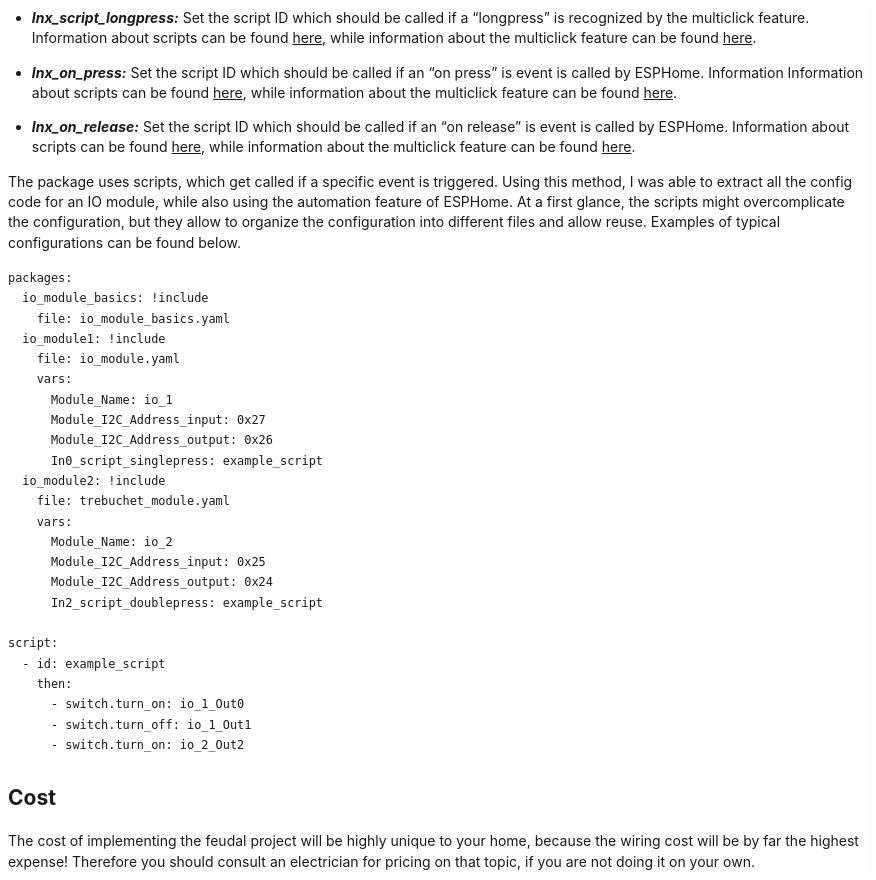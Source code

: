 - ***Inx_script_longpress:***
Set the script ID which should be called if a “longpress” is recognized by the multiclick feature. Information about scripts can be found [here](https://esphome.io/components/script.html), while information about the multiclick feature can be found [here](https://esphome.io/components/binary_sensor/index.html#on-multi-click).

- ***Inx_on_press:***
Set the script ID which should be called if an “on press” is event is called by ESPHome. Information Information about scripts can be found [here](https://esphome.io/components/script.html), while information about the multiclick feature can be found [here](https://esphome.io/components/binary_sensor/index.html#on-multi-click).

- ***Inx_on_release:***
Set the script ID which should be called if an “on release” is event is called by ESPHome. Information about scripts can be found [here](https://esphome.io/components/script.html), while information about the multiclick feature can be found [here](https://esphome.io/components/binary_sensor/index.html#on-multi-click).

The package uses scripts, which get called if a specific event is triggered. Using this method, I was able to extract all the config code for an IO module, while also using the automation feature of ESPHome. At a first glance, the scripts might overcomplicate the configuration, but they allow to organize the configuration into different files and allow reuse. Examples of typical configurations can be found below.

````
packages:
  io_module_basics: !include 
    file: io_module_basics.yaml
  io_module1: !include 
    file: io_module.yaml
    vars:
      Module_Name: io_1
      Module_I2C_Address_input: 0x27
      Module_I2C_Address_output: 0x26
      In0_script_singlepress: example_script
  io_module2: !include 
    file: trebuchet_module.yaml
    vars:
      Module_Name: io_2
      Module_I2C_Address_input: 0x25
      Module_I2C_Address_output: 0x24
      In2_script_doublepress: example_script

script:
  - id: example_script
    then:
      - switch.turn_on: io_1_Out0
      - switch.turn_off: io_1_Out1
      - switch.turn_on: io_2_Out2
````

## Cost
The cost of implementing the feudal project will be highly unique to your home, because the wiring cost will be by far the highest expense! Therefore you should consult an electrician for pricing on that topic, if you are not doing it on your own.
